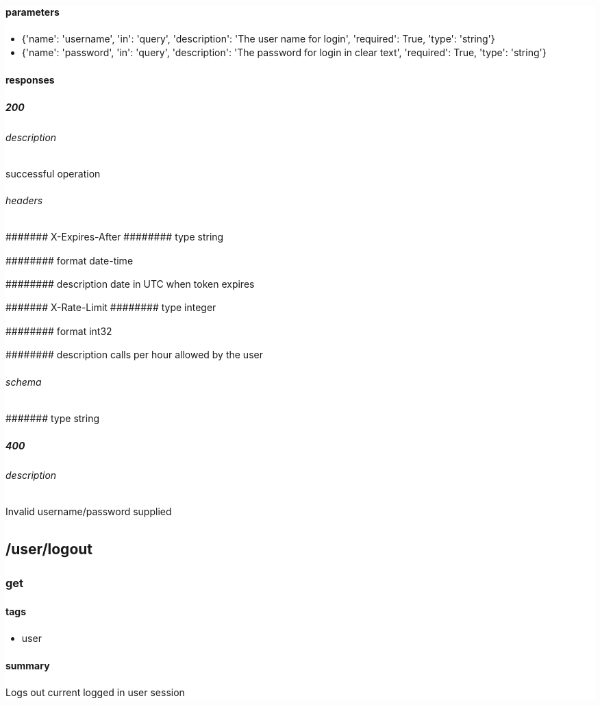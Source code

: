 #### parameters
* {'name': 'username', 'in': 'query', 'description': 'The user name for login', 'required': True, 'type': 'string'}
* {'name': 'password', 'in': 'query', 'description': 'The password for login in clear text', 'required': True, 'type': 'string'}

#### responses
##### 200
###### description
successful operation

###### headers
####### X-Expires-After
######## type
string

######## format
date-time

######## description
date in UTC when token expires


####### X-Rate-Limit
######## type
integer

######## format
int32

######## description
calls per hour allowed by the user



###### schema
####### type
string



##### 400
###### description
Invalid username/password supplied





## /user/logout
### get
#### tags
* user

#### summary
Logs out current logged in user session
